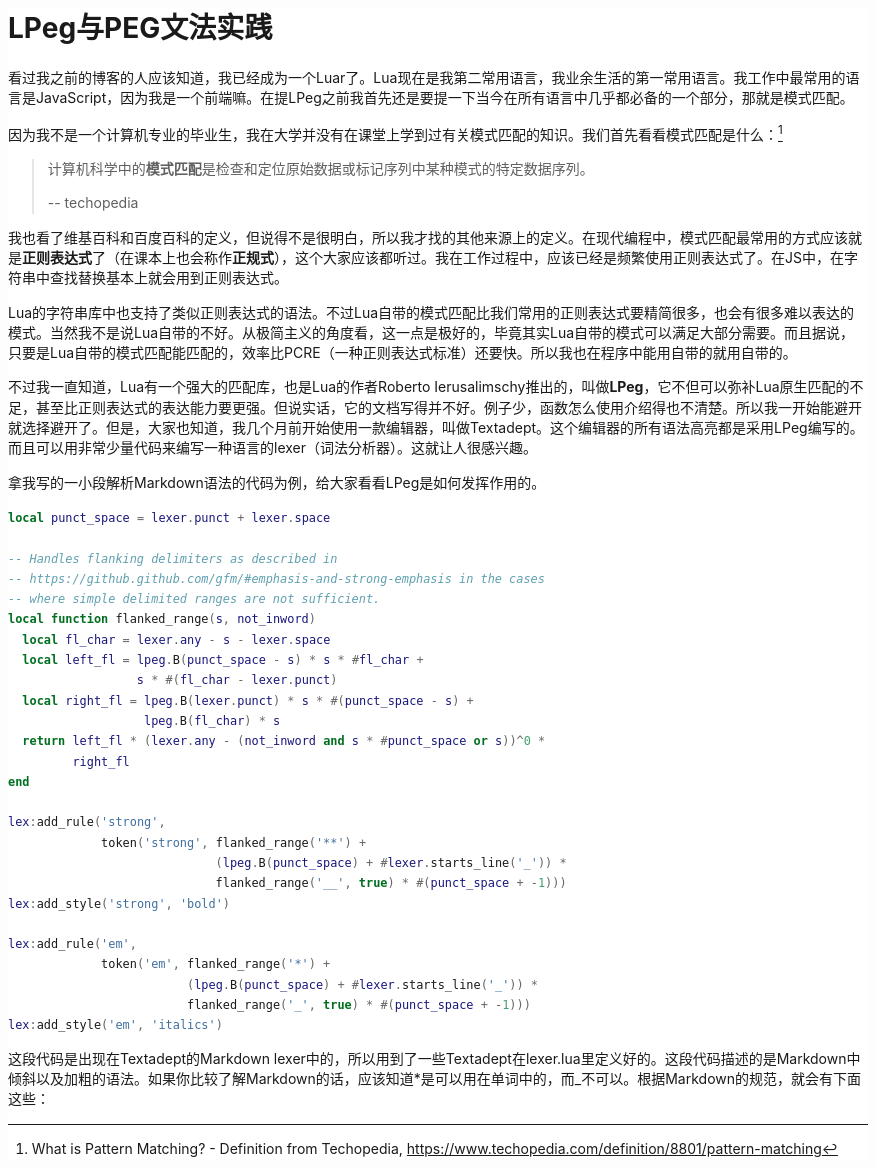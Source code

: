 # LPeg与PEG文法实践

看过我之前的博客的人应该知道，我已经成为一个Luar了。Lua现在是我第二常用语言，我业余生活的第一常用语言。我工作中最常用的语言是JavaScript，因为我是一个前端嘛。在提LPeg之前我首先还是要提一下当今在所有语言中几乎都必备的一个部分，那就是模式匹配。

因为我不是一个计算机专业的毕业生，我在大学并没有在课堂上学到过有关模式匹配的知识。我们首先看看模式匹配是什么：[^technopedia]

> 计算机科学中的**模式匹配**是检查和定位原始数据或标记序列中某种模式的特定数据序列。
> 
> -- techopedia

我也看了维基百科和百度百科的定义，但说得不是很明白，所以我才找的其他来源上的定义。在现代编程中，模式匹配最常用的方式应该就是**正则表达式**了（在课本上也会称作**正规式**），这个大家应该都听过。我在工作过程中，应该已经是频繁使用正则表达式了。在JS中，在字符串中查找替换基本上就会用到正则表达式。

Lua的字符串库中也支持了类似正则表达式的语法。不过Lua自带的模式匹配比我们常用的正则表达式要精简很多，也会有很多难以表达的模式。当然我不是说Lua自带的不好。从极简主义的角度看，这一点是极好的，毕竟其实Lua自带的模式可以满足大部分需要。而且据说，只要是Lua自带的模式匹配能匹配的，效率比PCRE（一种正则表达式标准）还要快。所以我也在程序中能用自带的就用自带的。

不过我一直知道，Lua有一个强大的匹配库，也是Lua的作者Roberto Ierusalimschy推出的，叫做**LPeg**，它不但可以弥补Lua原生匹配的不足，甚至比正则表达式的表达能力要更强。但说实话，它的文档写得并不好。例子少，函数怎么使用介绍得也不清楚。所以我一开始能避开就选择避开了。但是，大家也知道，我几个月前开始使用一款编辑器，叫做Textadept。这个编辑器的所有语法高亮都是采用LPeg编写的。而且可以用非常少量代码来编写一种语言的lexer（词法分析器）。这就让人很感兴趣。

拿我写的一小段解析Markdown语法的代码为例，给大家看看LPeg是如何发挥作用的。

```lua
local punct_space = lexer.punct + lexer.space

-- Handles flanking delimiters as described in
-- https://github.github.com/gfm/#emphasis-and-strong-emphasis in the cases
-- where simple delimited ranges are not sufficient.
local function flanked_range(s, not_inword)
  local fl_char = lexer.any - s - lexer.space
  local left_fl = lpeg.B(punct_space - s) * s * #fl_char +
                  s * #(fl_char - lexer.punct)
  local right_fl = lpeg.B(lexer.punct) * s * #(punct_space - s) +
                   lpeg.B(fl_char) * s
  return left_fl * (lexer.any - (not_inword and s * #punct_space or s))^0 *
         right_fl
end

lex:add_rule('strong',
             token('strong', flanked_range('**') +
                             (lpeg.B(punct_space) + #lexer.starts_line('_')) *
                             flanked_range('__', true) * #(punct_space + -1)))
lex:add_style('strong', 'bold')

lex:add_rule('em',
             token('em', flanked_range('*') +
                         (lpeg.B(punct_space) + #lexer.starts_line('_')) *
                         flanked_range('_', true) * #(punct_space + -1)))
lex:add_style('em', 'italics')
```

这段代码是出现在Textadept的Markdown lexer中的，所以用到了一些Textadept在lexer.lua里定义好的。这段代码描述的是Markdown中倾斜以及加粗的语法。如果你比较了解Markdown的话，应该知道*是可以用在单词中的，而_不可以。根据Markdown的规范，就会有下面这些：


[^technopedia]: What is Pattern Matching? - Definition from Techopedia, https://www.techopedia.com/definition/8801/pattern-matching
[^cloudflare]: Practical PEGs, https://rosie-lang.org/blog/2019/07/18/practicalpegs.html